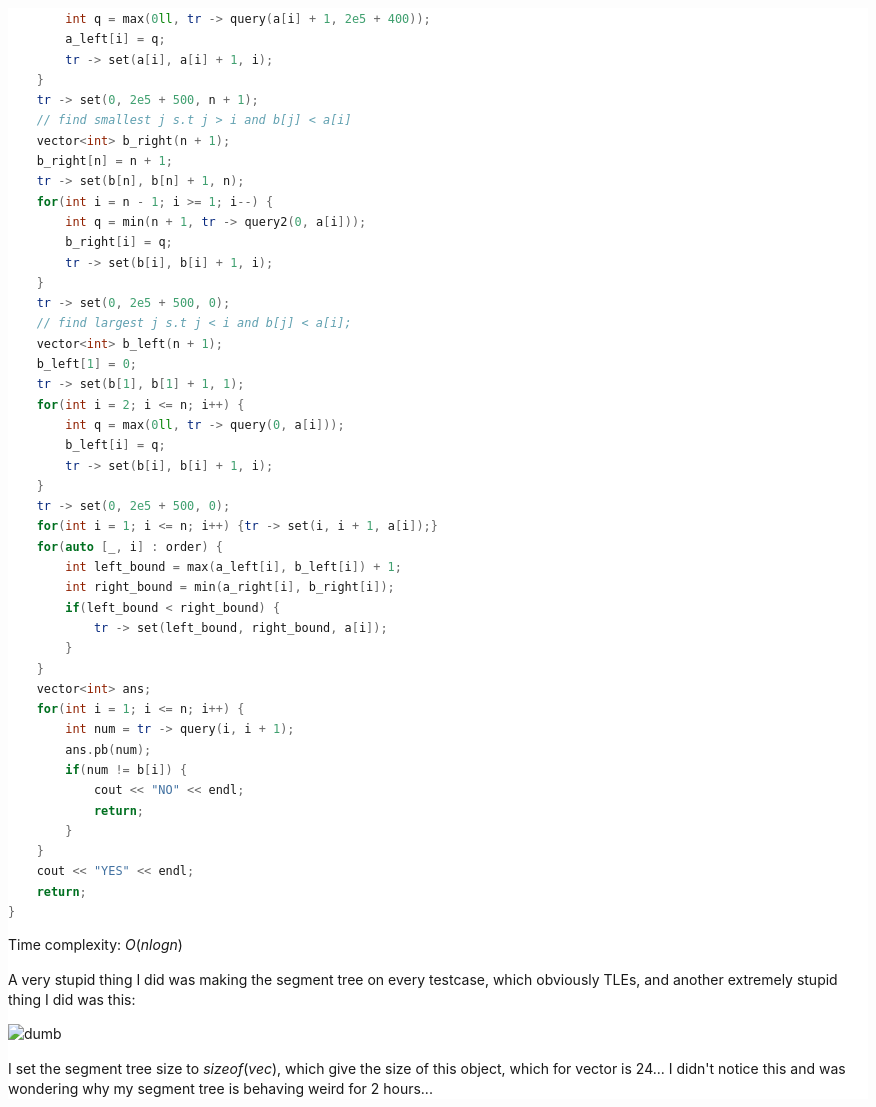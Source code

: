 ```cpp
        int q = max(0ll, tr -> query(a[i] + 1, 2e5 + 400));
        a_left[i] = q;
        tr -> set(a[i], a[i] + 1, i);
    }
    tr -> set(0, 2e5 + 500, n + 1);
    // find smallest j s.t j > i and b[j] < a[i]
    vector<int> b_right(n + 1);
    b_right[n] = n + 1;
    tr -> set(b[n], b[n] + 1, n);
    for(int i = n - 1; i >= 1; i--) {
        int q = min(n + 1, tr -> query2(0, a[i]));
        b_right[i] = q;
        tr -> set(b[i], b[i] + 1, i);
    }
    tr -> set(0, 2e5 + 500, 0);
    // find largest j s.t j < i and b[j] < a[i];
    vector<int> b_left(n + 1);
    b_left[1] = 0;
    tr -> set(b[1], b[1] + 1, 1);
    for(int i = 2; i <= n; i++) {
        int q = max(0ll, tr -> query(0, a[i]));
        b_left[i] = q;
        tr -> set(b[i], b[i] + 1, i);
    }
    tr -> set(0, 2e5 + 500, 0);
    for(int i = 1; i <= n; i++) {tr -> set(i, i + 1, a[i]);}
    for(auto [_, i] : order) {
        int left_bound = max(a_left[i], b_left[i]) + 1;
        int right_bound = min(a_right[i], b_right[i]);
        if(left_bound < right_bound) {
            tr -> set(left_bound, right_bound, a[i]);
        }
    }
    vector<int> ans;
    for(int i = 1; i <= n; i++) {
        int num = tr -> query(i, i + 1);
        ans.pb(num);
        if(num != b[i]) {
            cout << "NO" << endl;
            return;
        }
    }
    cout << "YES" << endl;
    return;
}
```

Time complexity: $O(nlogn)$

A very stupid thing I did was making the segment tree on every testcase, which obviously TLEs, and another extremely stupid thing I did was this:

![dumb](dumb.png)

I set the segment tree size to $sizeof(vec)$, which give the size of this object, which for vector<int> is 24... I didn't notice this and was wondering why my segment tree is behaving weird for 2 hours...